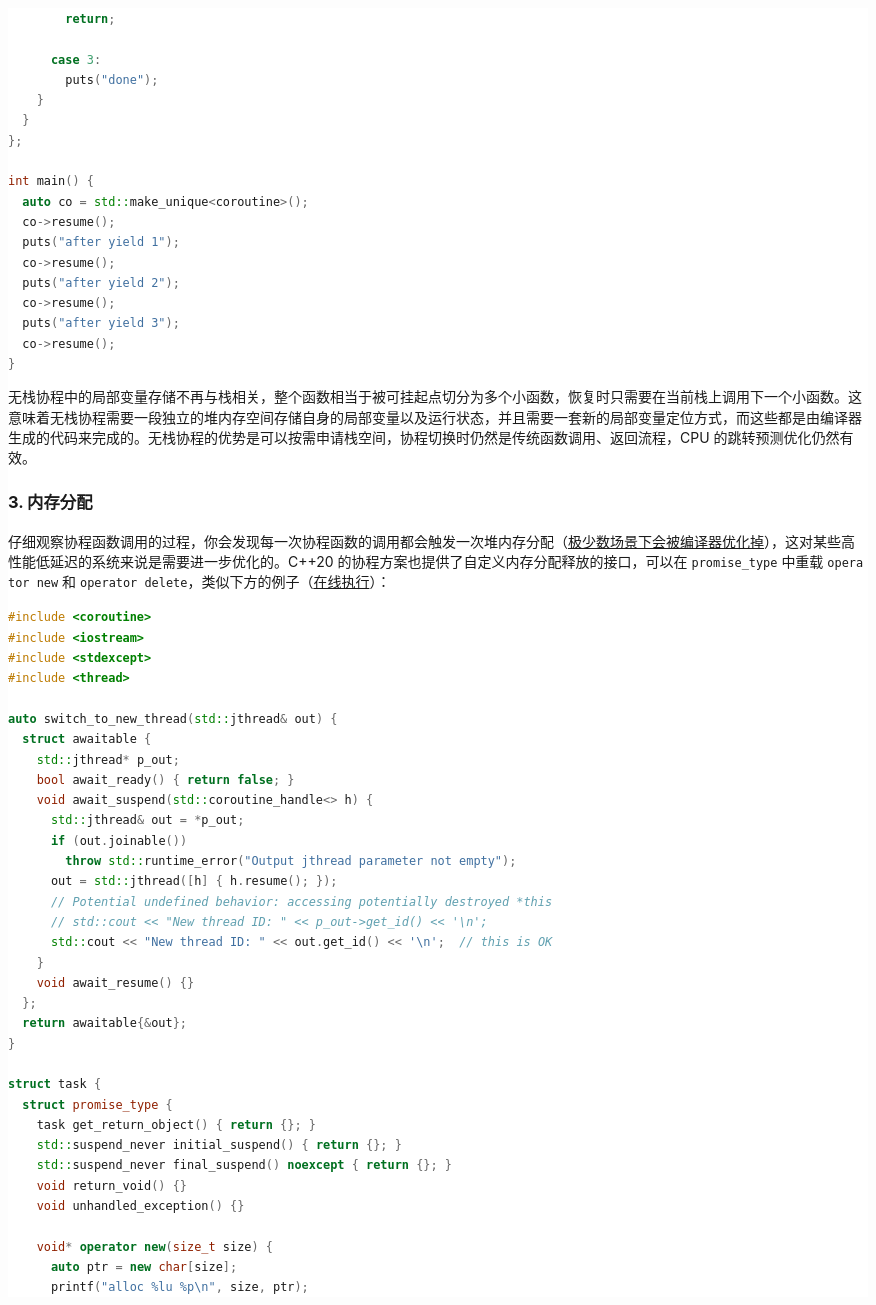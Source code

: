 ```c++
        return;

      case 3:
        puts("done");
    }
  }
};

int main() {
  auto co = std::make_unique<coroutine>();
  co->resume();
  puts("after yield 1");
  co->resume();
  puts("after yield 2");
  co->resume();
  puts("after yield 3");
  co->resume();
}
```

无栈协程中的局部变量存储不再与栈相关，整个函数相当于被可挂起点切分为多个小函数，恢复时只需要在当前栈上调用下一个小函数。这意味着无栈协程需要一段独立的堆内存空间存储自身的局部变量以及运行状态，并且需要一套新的局部变量定位方式，而这些都是由编译器生成的代码来完成的。无栈协程的优势是可以按需申请栈空间，协程切换时仍然是传统函数调用、返回流程，CPU 的跳转预测优化仍然有效。

### 3. 内存分配

仔细观察协程函数调用的过程，你会发现每一次协程函数的调用都会触发一次堆内存分配（[极少数场景下会被编译器优化掉](https://en.cppreference.com/w/cpp/language/coroutines#Heap_allocation)），这对某些高性能低延迟的系统来说是需要进一步优化的。C++20 的协程方案也提供了自定义内存分配释放的接口，可以在 `promise_type` 中重载 `operator new` 和 `operator delete`，类似下方的例子（[在线执行](https://godbolt.org/z/Kbd9EE4Gb)）：

```c++
#include <coroutine>
#include <iostream>
#include <stdexcept>
#include <thread>

auto switch_to_new_thread(std::jthread& out) {
  struct awaitable {
    std::jthread* p_out;
    bool await_ready() { return false; }
    void await_suspend(std::coroutine_handle<> h) {
      std::jthread& out = *p_out;
      if (out.joinable())
        throw std::runtime_error("Output jthread parameter not empty");
      out = std::jthread([h] { h.resume(); });
      // Potential undefined behavior: accessing potentially destroyed *this
      // std::cout << "New thread ID: " << p_out->get_id() << '\n';
      std::cout << "New thread ID: " << out.get_id() << '\n';  // this is OK
    }
    void await_resume() {}
  };
  return awaitable{&out};
}

struct task {
  struct promise_type {
    task get_return_object() { return {}; }
    std::suspend_never initial_suspend() { return {}; }
    std::suspend_never final_suspend() noexcept { return {}; }
    void return_void() {}
    void unhandled_exception() {}

    void* operator new(size_t size) {
      auto ptr = new char[size];
      printf("alloc %lu %p\n", size, ptr);
```